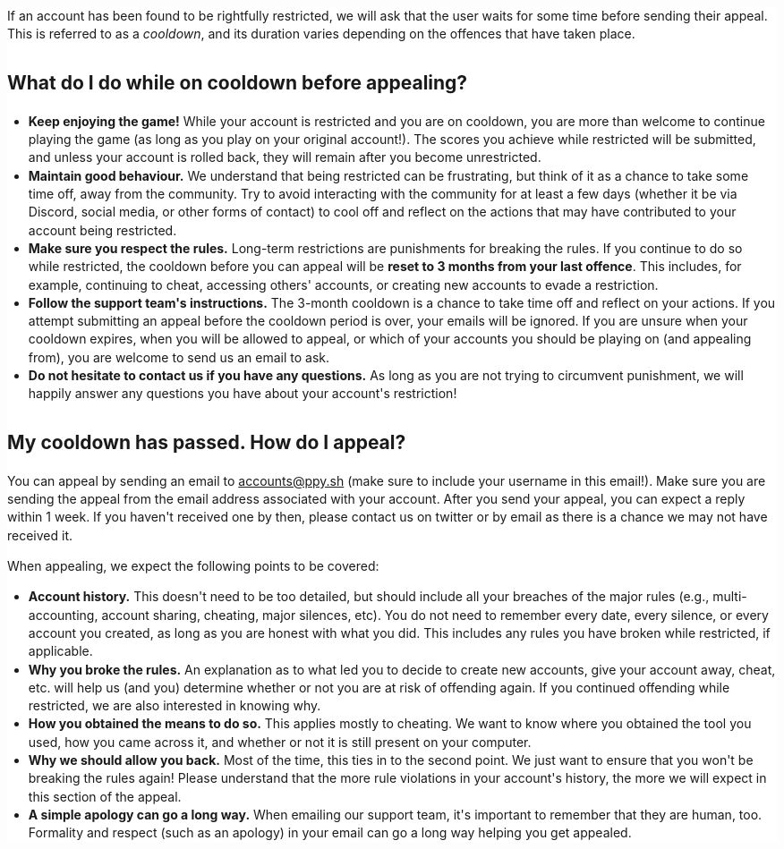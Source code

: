 If an account has been found to be rightfully restricted, we will ask that the user waits for some time before sending their appeal. This is referred to as a *cooldown*, and its duration varies depending on the offences that have taken place.

## What do I do while on cooldown before appealing?

- **Keep enjoying the game!** While your account is restricted and you are on cooldown, you are more than welcome to continue playing the game (as long as you play on your original account!). The scores you achieve while restricted will be submitted, and unless your account is rolled back, they will remain after you become unrestricted.
- **Maintain good behaviour.** We understand that being restricted can be frustrating, but think of it as a chance to take some time off, away from the community. Try to avoid interacting with the community for at least a few days (whether it be via Discord, social media, or other forms of contact) to cool off and reflect on the actions that may have contributed to your account being restricted.
- **Make sure you respect the rules.** Long-term restrictions are punishments for breaking the rules. If you continue to do so while restricted, the cooldown before you can appeal will be **reset to 3 months from your last offence**. This includes, for example, continuing to cheat, accessing others' accounts, or creating new accounts to evade a restriction.
- **Follow the support team's instructions.** The 3-month cooldown is a chance to take time off and reflect on your actions. If you attempt submitting an appeal before the cooldown period is over, your emails will be ignored. If you are unsure when your cooldown expires, when you will be allowed to appeal, or which of your accounts you should be playing on (and appealing from), you are welcome to send us an email to ask.
- **Do not hesitate to contact us if you have any questions.** As long as you are not trying to circumvent punishment, we will happily answer any questions you have about your account's restriction!

## My cooldown has passed. How do I appeal?

You can appeal by sending an email to [accounts@ppy.sh](mailto:accounts@ppy.sh) (make sure to include your username in this email!). Make sure you are sending the appeal from the email address associated with your account. After you send your appeal, you can expect a reply within 1 week. If you haven't received one by then, please contact us on twitter or by email as there is a chance we may not have received it.

When appealing, we expect the following points to be covered:

- **Account history.** This doesn't need to be too detailed, but should include all your breaches of the major rules (e.g., multi-accounting, account sharing, cheating, major silences, etc). You do not need to remember every date, every silence, or every account you created, as long as you are honest with what you did. This includes any rules you have broken while restricted, if applicable.
- **Why you broke the rules.** An explanation as to what led you to decide to create new accounts, give your account away, cheat, etc. will help us (and you) determine whether or not you are at risk of offending again. If you continued offending while restricted, we are also interested in knowing why.
- **How you obtained the means to do so.** This applies mostly to cheating. We want to know where you obtained the tool you used, how you came across it, and whether or not it is still present on your computer.
- **Why we should allow you back.** Most of the time, this ties in to the second point. We just want to ensure that you won't be breaking the rules again! Please understand that the more rule violations in your account's history, the more we will expect in this section of the appeal.
- **A simple apology can go a long way.** When emailing our support team, it's important to remember that they are human, too. Formality and respect (such as an apology) in your email can go a long way helping you get appealed. 
